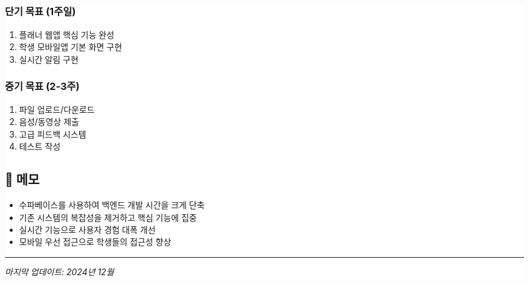 ### 단기 목표 (1주일)
1. 플래너 웹앱 핵심 기능 완성
2. 학생 모바일앱 기본 화면 구현
3. 실시간 알림 구현

### 중기 목표 (2-3주)
1. 파일 업로드/다운로드
2. 음성/동영상 제출
3. 고급 피드백 시스템
4. 테스트 작성

## 📝 메모

- 수파베이스를 사용하여 백엔드 개발 시간을 크게 단축
- 기존 시스템의 복잡성을 제거하고 핵심 기능에 집중
- 실시간 기능으로 사용자 경험 대폭 개선
- 모바일 우선 접근으로 학생들의 접근성 향상

---

*마지막 업데이트: 2024년 12월*
